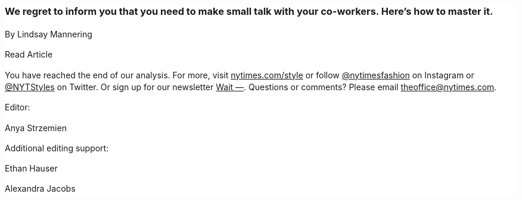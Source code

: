 <div class="dek">

### We regret to inform you that you need to make small talk with your co-workers. Here’s how to master it.

By Lindsay Mannering

Read Article

</div>

</div>

<div class="essay-color" style="background-color: #ebf0f1">

</div>

</div>

<div id="section-footer" class="g-container g-footer">

<div class="officehederfooter grid-l-1">

<div class="outtro">

You have reached the end of our analysis. For more, visit
[nytimes.com/style](https://www.nytimes.com/section/style) or follow
[@nytimesfashion](https://www.instagram.com/nytimesfashion/) on
Instagram or [@NYTStyles](https://twitter.com/nytstyles) on Twitter. Or
sign up for our newsletter [Wait
—](https://www.nytimes.com/newsletters/wait). Questions or comments?
Please email <theoffice@nytimes.com>.

</div>

</div>

<div class="officehederfooter grid-footer-1">

Editor:

</div>

<div class="officehederfooter grid-footer-2 indentedtop">

Anya Strzemien

</div>

<div class="officehederfooter grid-footer-1">

Additional editing support:

</div>

<div class="officehederfooter grid-footer-2 indentedtop">

Ethan Hauser

Alexandra Jacobs

</div>
